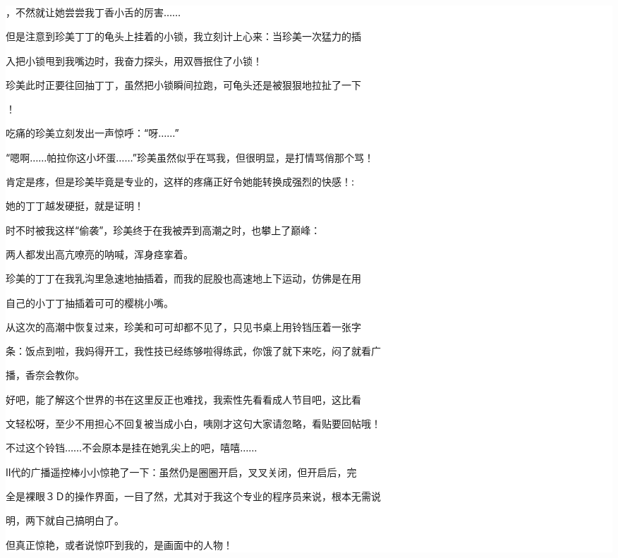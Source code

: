 ，不然就让她尝尝我丁香小舌的厉害……

但是注意到珍美丁丁的龟头上挂着的小锁，我立刻计上心来：当珍美一次猛力的插

入把小锁甩到我嘴边时，我奋力探头，用双唇抿住了小锁！

珍美此时正要往回抽丁丁，虽然把小锁瞬间拉跑，可龟头还是被狠狠地拉扯了一下

！

吃痛的珍美立刻发出一声惊呼：“呀……”

“嗯啊……帕拉你这小坏蛋……”珍美虽然似乎在骂我，但很明显，是打情骂俏那个骂！

肯定是疼，但是珍美毕竟是专业的，这样的疼痛正好令她能转换成强烈的快感！:

她的丁丁越发硬挺，就是证明！

时不时被我这样“偷袭”，珍美终于在我被弄到高潮之时，也攀上了巅峰：

两人都发出高亢嘹亮的呐喊，浑身痉挛着。

珍美的丁丁在我乳沟里急速地抽插着，而我的屁股也高速地上下运动，仿佛是在用

自己的小丁丁抽插着可可的樱桃小嘴。

从这次的高潮中恢复过来，珍美和可可却都不见了，只见书桌上用铃铛压着一张字

条：饭点到啦，我妈得开工，我性技已经练够啦得练武，你饿了就下来吃，闷了就看广

播，香奈会教你。

好吧，能了解这个世界的书在这里反正也难找，我索性先看看成人节目吧，这比看

文轻松呀，至少不用担心不回复被当成小白，咦刚才这句大家请忽略，看贴要回帖哦！

不过这个铃铛……不会原本是挂在她乳尖上的吧，嘻嘻……

II代的广播遥控棒小小惊艳了一下：虽然仍是圈圈开启，叉叉关闭，但开启后，完

全是裸眼３Ｄ的操作界面，一目了然，尤其对于我这个专业的程序员来说，根本无需说

明，两下就自己搞明白了。

但真正惊艳，或者说惊吓到我的，是画面中的人物！


